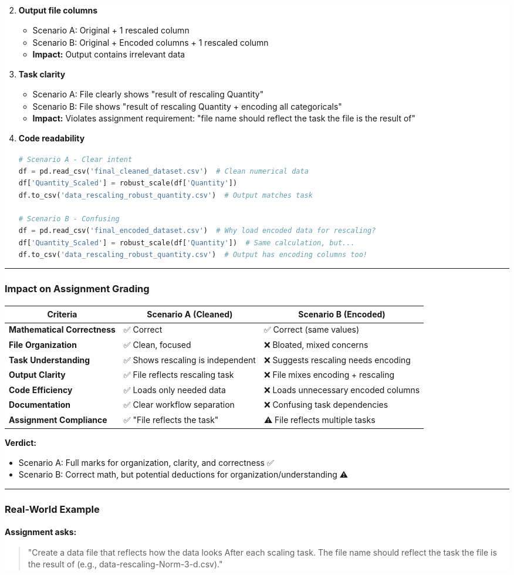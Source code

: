 2. **Output file columns**
   - Scenario A: Original + 1 rescaled column
   - Scenario B: Original + Encoded columns + 1 rescaled column
   - **Impact:** Output contains irrelevant data

3. **Task clarity**
   - Scenario A: File clearly shows "result of rescaling Quantity"
   - Scenario B: File shows "result of rescaling Quantity + encoding all categoricals"
   - **Impact:** Violates assignment requirement: "file name should reflect the task the file is the result of"

4. **Code readability**
   ```python
   # Scenario A - Clear intent
   df = pd.read_csv('final_cleaned_dataset.csv')  # Clean numerical data
   df['Quantity_Scaled'] = robust_scale(df['Quantity'])
   df.to_csv('data_rescaling_robust_quantity.csv')  # Output matches task

   # Scenario B - Confusing
   df = pd.read_csv('final_encoded_dataset.csv')  # Why load encoded data for rescaling?
   df['Quantity_Scaled'] = robust_scale(df['Quantity'])  # Same calculation, but...
   df.to_csv('data_rescaling_robust_quantity.csv')  # Output has encoding columns too!
   ```

---

### Impact on Assignment Grading

| Criteria | Scenario A (Cleaned) | Scenario B (Encoded) |
|----------|---------------------|----------------------|
| **Mathematical Correctness** | ✅ Correct | ✅ Correct (same values) |
| **File Organization** | ✅ Clean, focused | ❌ Bloated, mixed concerns |
| **Task Understanding** | ✅ Shows rescaling is independent | ❌ Suggests rescaling needs encoding |
| **Output Clarity** | ✅ File reflects rescaling task | ❌ File mixes encoding + rescaling |
| **Code Efficiency** | ✅ Loads only needed data | ❌ Loads unnecessary encoded columns |
| **Documentation** | ✅ Clear workflow separation | ❌ Confusing task dependencies |
| **Assignment Compliance** | ✅ "File reflects the task" | ⚠️ File reflects multiple tasks |

**Verdict:**
- Scenario A: Full marks for organization, clarity, and correctness ✅
- Scenario B: Correct math, but potential deductions for organization/understanding ⚠️

---

### Real-World Example

**Assignment asks:**
> "Create a data file that reflects how the data looks After each scaling task. The file name should reflect the task the file is the result of (e.g., data-rescaling-Norm-3-d.csv)."
